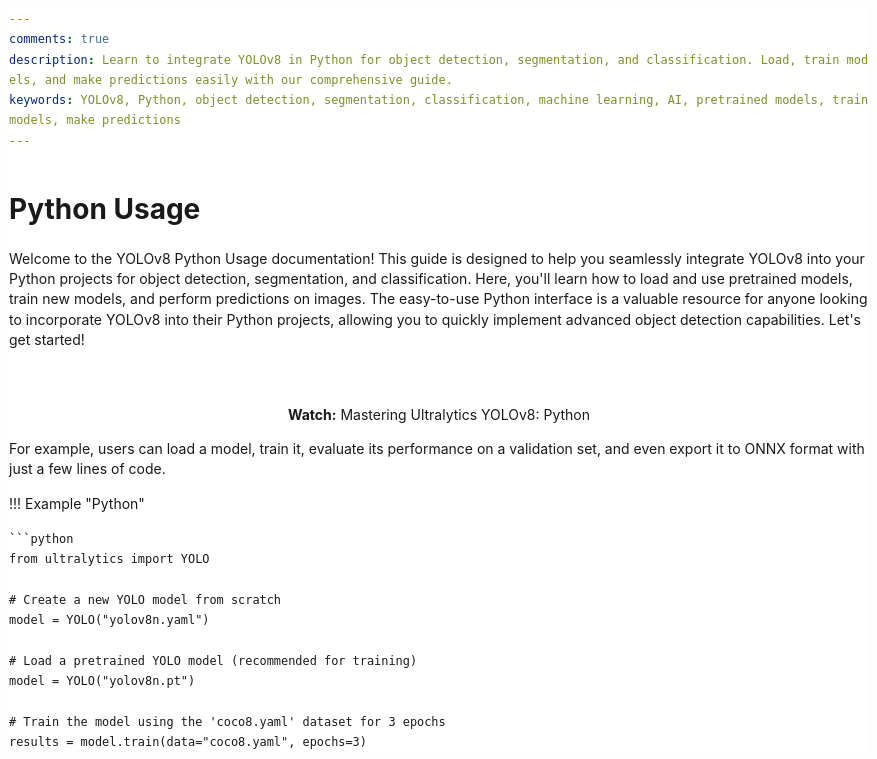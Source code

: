 ```yaml
---
comments: true
description: Learn to integrate YOLOv8 in Python for object detection, segmentation, and classification. Load, train models, and make predictions easily with our comprehensive guide.
keywords: YOLOv8, Python, object detection, segmentation, classification, machine learning, AI, pretrained models, train models, make predictions
---
```


# Python Usage

Welcome to the YOLOv8 Python Usage documentation! This guide is designed to help you seamlessly integrate YOLOv8 into your Python projects for object detection, segmentation, and classification. Here, you'll learn how to load and use pretrained models, train new models, and perform predictions on images. The easy-to-use Python interface is a valuable resource for anyone looking to incorporate YOLOv8 into their Python projects, allowing you to quickly implement advanced object detection capabilities. Let's get started!

<p align="center">
  <br>
  <iframe loading="lazy" width="720" height="405" src="https://www.youtube.com/embed/GsXGnb-A4Kc?start=58"
    title="YouTube video player" frameborder="0"
    allow="accelerometer; autoplay; clipboard-write; encrypted-media; gyroscope; picture-in-picture; web-share"
    allowfullscreen>
  </iframe>
  <br>
  <strong>Watch:</strong> Mastering Ultralytics YOLOv8: Python
</p>

For example, users can load a model, train it, evaluate its performance on a validation set, and even export it to ONNX format with just a few lines of code.

!!! Example "Python"

    ```python
    from ultralytics import YOLO

    # Create a new YOLO model from scratch
    model = YOLO("yolov8n.yaml")

    # Load a pretrained YOLO model (recommended for training)
    model = YOLO("yolov8n.pt")

    # Train the model using the 'coco8.yaml' dataset for 3 epochs
    results = model.train(data="coco8.yaml", epochs=3)
